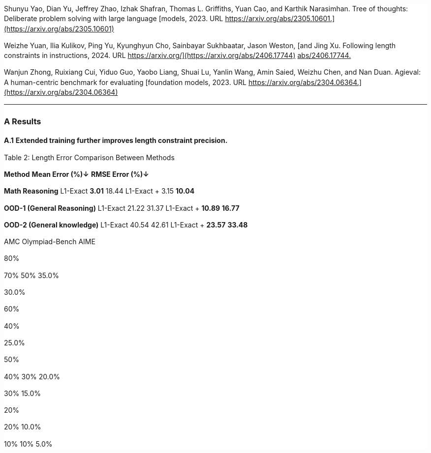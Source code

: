 Shunyu Yao, Dian Yu, Jeffrey Zhao, Izhak Shafran, Thomas L. Griffiths, Yuan Cao, and
Karthik Narasimhan. Tree of thoughts: Deliberate problem solving with large language
[models, 2023. URL https://arxiv.org/abs/2305.10601.](https://arxiv.org/abs/2305.10601)

Weizhe Yuan, Ilia Kulikov, Ping Yu, Kyunghyun Cho, Sainbayar Sukhbaatar, Jason Weston,
[and Jing Xu. Following length constraints in instructions, 2024. URL https://arxiv.org/](https://arxiv.org/abs/2406.17744)
[abs/2406.17744.](https://arxiv.org/abs/2406.17744)

Wanjun Zhong, Ruixiang Cui, Yiduo Guo, Yaobo Liang, Shuai Lu, Yanlin Wang, Amin
Saied, Weizhu Chen, and Nan Duan. Agieval: A human-centric benchmark for evaluating
[foundation models, 2023. URL https://arxiv.org/abs/2304.06364.](https://arxiv.org/abs/2304.06364)


-----

### A Results

**A.1** **Extended training further improves length constraint precision.**

Table 2: Length Error Comparison Between Methods

**Method** **Mean Error (%)↓** **RMSE Error (%)↓**

**Math Reasoning**
L1-Exact **3.01** 18.44
L1-Exact + 3.15 **10.04**

**OOD-1 (General Reasoning)**
L1-Exact 21.22 31.37
L1-Exact + **10.89** **16.77**

**OOD-2 (General knowledge)**
L1-Exact 40.54 42.61
L1-Exact + **23.57** **33.48**

AMC Olympiad-Bench AIME

80%

70% 50% 35.0%

30.0%

60%

40%

25.0%

50%

40% 30% 20.0%

30% 15.0%

20%

20% 10.0%

10% 10% 5.0%
